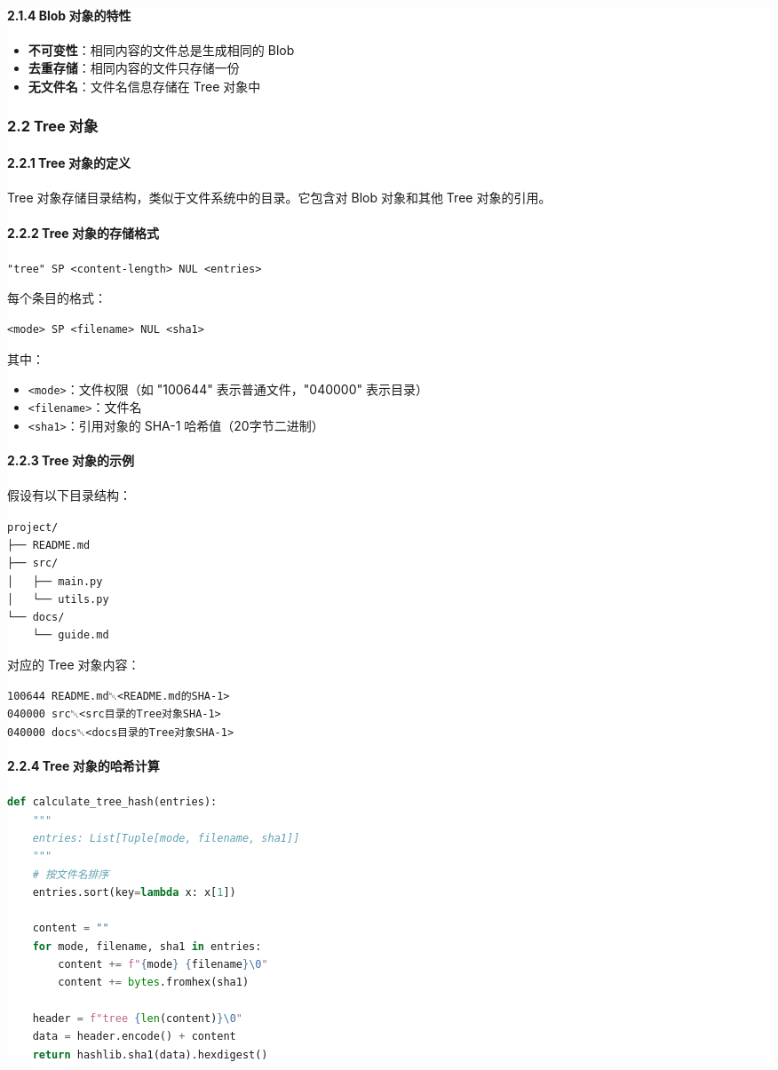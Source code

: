#### 2.1.4 Blob 对象的特性

- **不可变性**：相同内容的文件总是生成相同的 Blob
- **去重存储**：相同内容的文件只存储一份
- **无文件名**：文件名信息存储在 Tree 对象中

### 2.2 Tree 对象

#### 2.2.1 Tree 对象的定义

Tree 对象存储目录结构，类似于文件系统中的目录。它包含对 Blob 对象和其他 Tree 对象的引用。

#### 2.2.2 Tree 对象的存储格式

```
"tree" SP <content-length> NUL <entries>
```

每个条目的格式：
```
<mode> SP <filename> NUL <sha1>
```

其中：
- `<mode>`：文件权限（如 "100644" 表示普通文件，"040000" 表示目录）
- `<filename>`：文件名
- `<sha1>`：引用对象的 SHA-1 哈希值（20字节二进制）

#### 2.2.3 Tree 对象的示例

假设有以下目录结构：
```
project/
├── README.md
├── src/
│   ├── main.py
│   └── utils.py
└── docs/
    └── guide.md
```

对应的 Tree 对象内容：

```
100644 README.md␀<README.md的SHA-1>
040000 src␀<src目录的Tree对象SHA-1>
040000 docs␀<docs目录的Tree对象SHA-1>
```

#### 2.2.4 Tree 对象的哈希计算

```python
def calculate_tree_hash(entries):
    """
    entries: List[Tuple[mode, filename, sha1]]
    """
    # 按文件名排序
    entries.sort(key=lambda x: x[1])
    
    content = ""
    for mode, filename, sha1 in entries:
        content += f"{mode} {filename}\0"
        content += bytes.fromhex(sha1)
    
    header = f"tree {len(content)}\0"
    data = header.encode() + content
    return hashlib.sha1(data).hexdigest()
```
